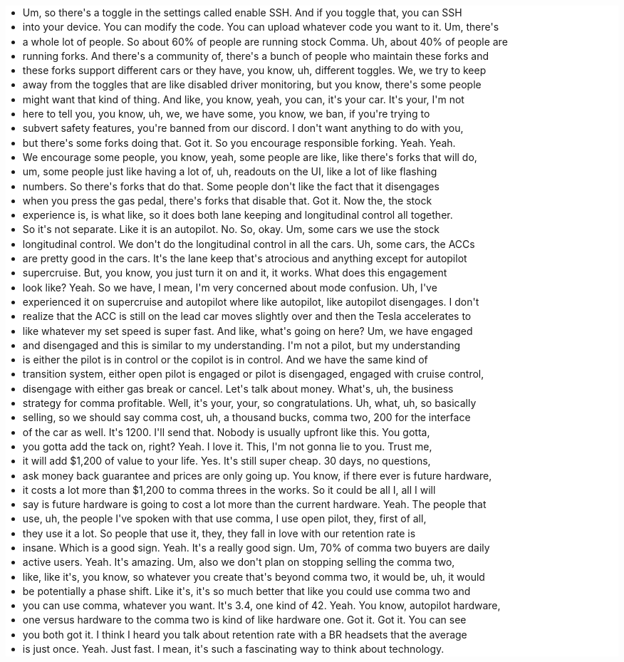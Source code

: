 *  Um, so there's a toggle in the settings called enable SSH. And if you toggle that, you can SSH
*  into your device. You can modify the code. You can upload whatever code you want to it. Um, there's
*  a whole lot of people. So about 60% of people are running stock Comma. Uh, about 40% of people are
*  running forks. And there's a community of, there's a bunch of people who maintain these forks and
*  these forks support different cars or they have, you know, uh, different toggles. We, we try to keep
*  away from the toggles that are like disabled driver monitoring, but you know, there's some people
*  might want that kind of thing. And like, you know, yeah, you can, it's your car. It's your, I'm not
*  here to tell you, you know, uh, we, we have some, you know, we ban, if you're trying to
*  subvert safety features, you're banned from our discord. I don't want anything to do with you,
*  but there's some forks doing that. Got it. So you encourage responsible forking. Yeah. Yeah.
*  We encourage some people, you know, yeah, some people are like, like there's forks that will do,
*  um, some people just like having a lot of, uh, readouts on the UI, like a lot of like flashing
*  numbers. So there's forks that do that. Some people don't like the fact that it disengages
*  when you press the gas pedal, there's forks that disable that. Got it. Now the, the stock
*  experience is, is what like, so it does both lane keeping and longitudinal control all together.
*  So it's not separate. Like it is an autopilot. No. So, okay. Um, some cars we use the stock
*  longitudinal control. We don't do the longitudinal control in all the cars. Uh, some cars, the ACCs
*  are pretty good in the cars. It's the lane keep that's atrocious and anything except for autopilot
*  supercruise. But, you know, you just turn it on and it, it works. What does this engagement
*  look like? Yeah. So we have, I mean, I'm very concerned about mode confusion. Uh, I've
*  experienced it on supercruise and autopilot where like autopilot, like autopilot disengages. I don't
*  realize that the ACC is still on the lead car moves slightly over and then the Tesla accelerates to
*  like whatever my set speed is super fast. And like, what's going on here? Um, we have engaged
*  and disengaged and this is similar to my understanding. I'm not a pilot, but my understanding
*  is either the pilot is in control or the copilot is in control. And we have the same kind of
*  transition system, either open pilot is engaged or pilot is disengaged, engaged with cruise control,
*  disengage with either gas break or cancel. Let's talk about money. What's, uh, the business
*  strategy for comma profitable. Well, it's your, your, so congratulations. Uh, what, uh, so basically
*  selling, so we should say comma cost, uh, a thousand bucks, comma two, 200 for the interface
*  of the car as well. It's 1200. I'll send that. Nobody is usually upfront like this. You gotta,
*  you gotta add the tack on, right? Yeah. I love it. This, I'm not gonna lie to you. Trust me,
*  it will add $1,200 of value to your life. Yes. It's still super cheap. 30 days, no questions,
*  ask money back guarantee and prices are only going up. You know, if there ever is future hardware,
*  it costs a lot more than $1,200 to comma threes in the works. So it could be all I, all I will
*  say is future hardware is going to cost a lot more than the current hardware. Yeah. The people that
*  use, uh, the people I've spoken with that use comma, I use open pilot, they, first of all,
*  they use it a lot. So people that use it, they, they fall in love with our retention rate is
*  insane. Which is a good sign. Yeah. It's a really good sign. Um, 70% of comma two buyers are daily
*  active users. Yeah. It's amazing. Um, also we don't plan on stopping selling the comma two,
*  like, like it's, you know, so whatever you create that's beyond comma two, it would be, uh, it would
*  be potentially a phase shift. Like it's, it's so much better that like you could use comma two and
*  you can use comma, whatever you want. It's 3.4, one kind of 42. Yeah. You know, autopilot hardware,
*  one versus hardware to the comma two is kind of like hardware one. Got it. Got it. You can see
*  you both got it. I think I heard you talk about retention rate with a BR headsets that the average
*  is just once. Yeah. Just fast. I mean, it's such a fascinating way to think about technology.